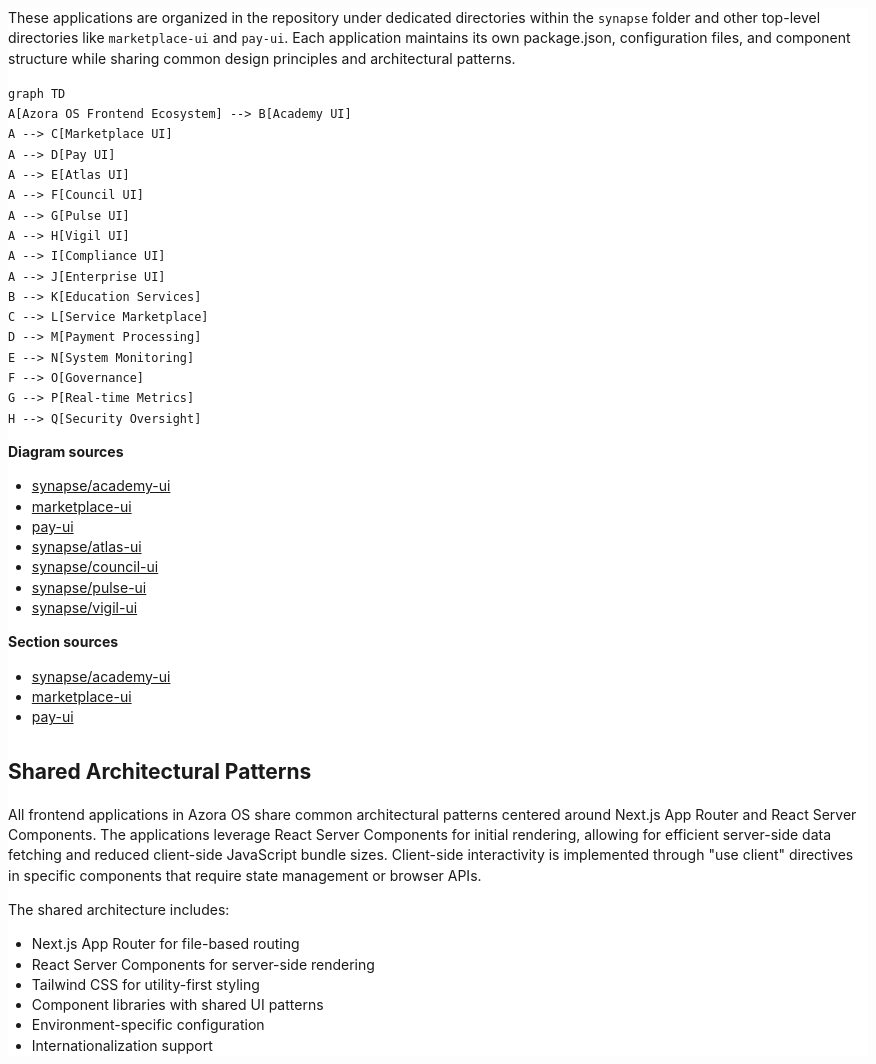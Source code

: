 These applications are organized in the repository under dedicated directories within the `synapse` folder and other top-level directories like `marketplace-ui` and `pay-ui`. Each application maintains its own package.json, configuration files, and component structure while sharing common design principles and architectural patterns.

```mermaid
graph TD
A[Azora OS Frontend Ecosystem] --> B[Academy UI]
A --> C[Marketplace UI]
A --> D[Pay UI]
A --> E[Atlas UI]
A --> F[Council UI]
A --> G[Pulse UI]
A --> H[Vigil UI]
A --> I[Compliance UI]
A --> J[Enterprise UI]
B --> K[Education Services]
C --> L[Service Marketplace]
D --> M[Payment Processing]
E --> N[System Monitoring]
F --> O[Governance]
G --> P[Real-time Metrics]
H --> Q[Security Oversight]
```

**Diagram sources**
- [synapse/academy-ui](file://synapse/academy-ui)
- [marketplace-ui](file://marketplace-ui)
- [pay-ui](file://pay-ui)
- [synapse/atlas-ui](file://synapse/atlas-ui)
- [synapse/council-ui](file://synapse/council-ui)
- [synapse/pulse-ui](file://synapse/pulse-ui)
- [synapse/vigil-ui](file://synapse/vigil-ui)

**Section sources**
- [synapse/academy-ui](file://synapse/academy-ui)
- [marketplace-ui](file://marketplace-ui)
- [pay-ui](file://pay-ui)

## Shared Architectural Patterns
All frontend applications in Azora OS share common architectural patterns centered around Next.js App Router and React Server Components. The applications leverage React Server Components for initial rendering, allowing for efficient server-side data fetching and reduced client-side JavaScript bundle sizes. Client-side interactivity is implemented through "use client" directives in specific components that require state management or browser APIs.

The shared architecture includes:
- Next.js App Router for file-based routing
- React Server Components for server-side rendering
- Tailwind CSS for utility-first styling
- Component libraries with shared UI patterns
- Environment-specific configuration
- Internationalization support
